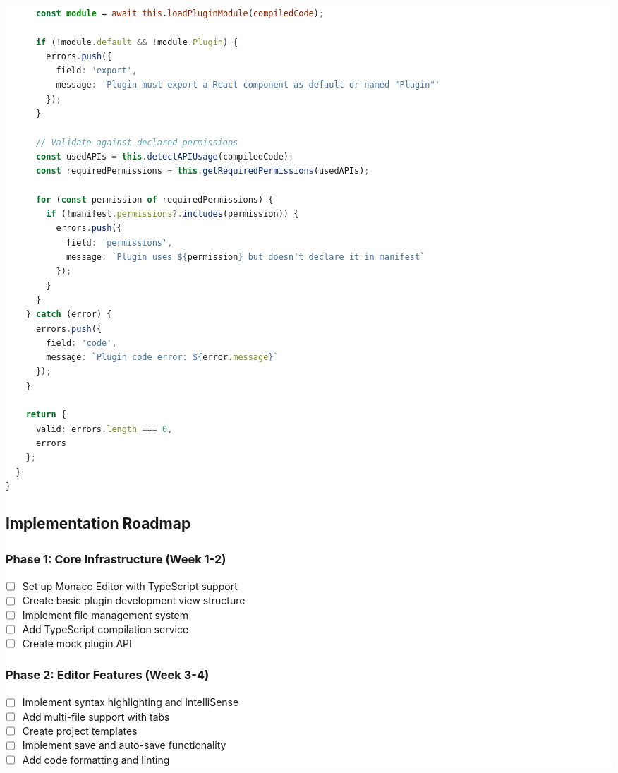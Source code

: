 ```typescript
      const module = await this.loadPluginModule(compiledCode);
      
      if (!module.default && !module.Plugin) {
        errors.push({
          field: 'export',
          message: 'Plugin must export a React component as default or named "Plugin"'
        });
      }
      
      // Validate against declared permissions
      const usedAPIs = this.detectAPIUsage(compiledCode);
      const requiredPermissions = this.getRequiredPermissions(usedAPIs);
      
      for (const permission of requiredPermissions) {
        if (!manifest.permissions?.includes(permission)) {
          errors.push({
            field: 'permissions',
            message: `Plugin uses ${permission} but doesn't declare it in manifest`
          });
        }
      }
    } catch (error) {
      errors.push({
        field: 'code',
        message: `Plugin code error: ${error.message}`
      });
    }
    
    return {
      valid: errors.length === 0,
      errors
    };
  }
}
```

## Implementation Roadmap

### Phase 1: Core Infrastructure (Week 1-2)
- [ ] Set up Monaco Editor with TypeScript support
- [ ] Create basic plugin development view structure
- [ ] Implement file management system
- [ ] Add TypeScript compilation service
- [ ] Create mock plugin API

### Phase 2: Editor Features (Week 3-4)
- [ ] Implement syntax highlighting and IntelliSense
- [ ] Add multi-file support with tabs
- [ ] Create project templates
- [ ] Implement save and auto-save functionality
- [ ] Add code formatting and linting
